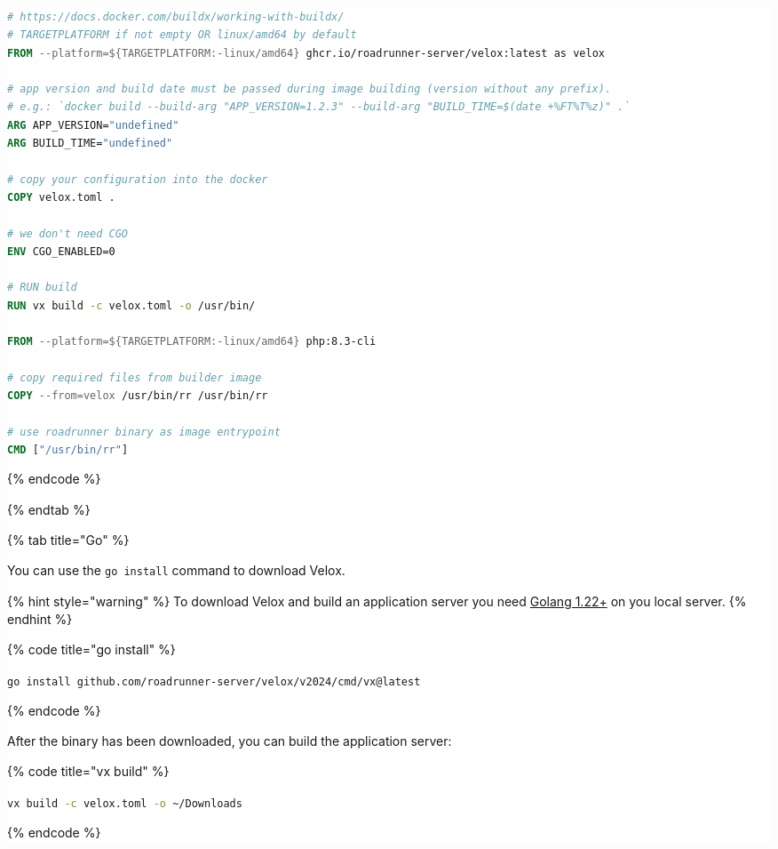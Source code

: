 ```dockerfile
# https://docs.docker.com/buildx/working-with-buildx/
# TARGETPLATFORM if not empty OR linux/amd64 by default
FROM --platform=${TARGETPLATFORM:-linux/amd64} ghcr.io/roadrunner-server/velox:latest as velox

# app version and build date must be passed during image building (version without any prefix).
# e.g.: `docker build --build-arg "APP_VERSION=1.2.3" --build-arg "BUILD_TIME=$(date +%FT%T%z)" .`
ARG APP_VERSION="undefined"
ARG BUILD_TIME="undefined"

# copy your configuration into the docker
COPY velox.toml .

# we don't need CGO
ENV CGO_ENABLED=0

# RUN build
RUN vx build -c velox.toml -o /usr/bin/

FROM --platform=${TARGETPLATFORM:-linux/amd64} php:8.3-cli

# copy required files from builder image
COPY --from=velox /usr/bin/rr /usr/bin/rr

# use roadrunner binary as image entrypoint
CMD ["/usr/bin/rr"]
```

{% endcode %}

{% endtab %}

{% tab title="Go" %}

You can use the `go install` command to download Velox.

{% hint style="warning" %}
To download Velox and build an application server you need [Golang 1.22+](https://golang.org/dl/) on you local server.
{% endhint %}

{% code title="go install" %}

```bash
go install github.com/roadrunner-server/velox/v2024/cmd/vx@latest
```

{% endcode %}

After the binary has been downloaded, you can build the application server:

{% code title="vx build" %}

```bash
vx build -c velox.toml -o ~/Downloads
```

{% endcode %}

